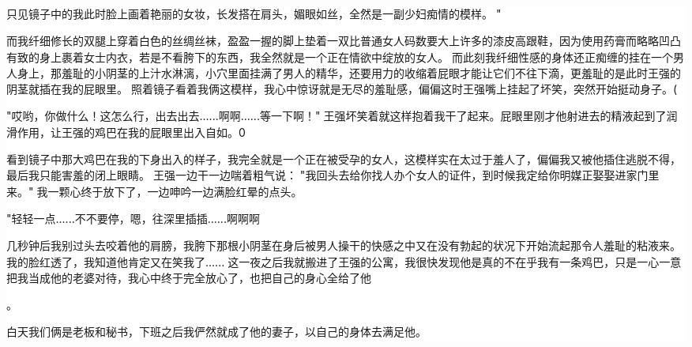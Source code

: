 只见镜子中的我此时脸上画着艳丽的女妆，长发搭在肩头，媚眼如丝，全然是一副少妇痴情的模样。 "

而我纤细修长的双腿上穿着白色的丝绸丝袜，盈盈一握的脚上垫着一双比普通女人码数要大上许多的漆皮高跟鞋，因为使用药膏而略略凹凸有致的身上裹着女士内衣，若是不看胯下的东西，我全然就是一个正在情欲中绽放的女人。 而此刻我纤细性感的身体还正痴缠的挂在一个男人身上，那羞耻的小阴茎的上汁水淋漓，小穴里面挂满了男人的精华，还要用力的收缩着屁眼才能让它们不往下滴，更羞耻的是此时王强的阴茎就插在我的屁眼里。 照着镜子看着我俩这模样，我心中惊讶就是无尽的羞耻感，偏偏这时王强嘴上挂起了坏笑，突然开始挺动身子。(

"哎哟，你做什么！这怎么行，出去出去......啊啊......等一下啊！" 王强坏笑着就这样抱着我干了起来。屁眼里刚才他射进去的精液起到了润滑作用，让王强的鸡巴在我的屁眼里出入自如。0

看到镜子中那大鸡巴在我的下身出入的样子，我完全就是一个正在被受孕的女人，这模样实在太过于羞人了，偏偏我又被他插住逃脱不得，最后我只能害羞的闭上眼睛。 王强一边干一边喘着粗气说： "我回头去给你找人办个女人的证件，到时候我定给你明媒正娶娶进家门里来。" 我一颗心终于放下了，一边呻吟一边满脸红晕的点头。

"轻轻一点......不不要停，嗯，往深里插插......啊啊啊

几秒钟后我别过头去咬着他的肩膀，我胯下那根小阴茎在身后被男人操干的快感之中又在没有勃起的状况下开始流起那令人羞耻的粘液来。 我的脸红透了，我知道他肯定又在笑我了...... 这一夜之后我就搬进了王强的公寓，我很快发现他是真的不在乎我有一条鸡巴，只是一心一意把我当成他的老婆对待，我心中终于完全放心了，也把自己的身心全给了他

。

白天我们俩是老板和秘书，下班之后我俨然就成了他的妻子，以自己的身体去满足他。


